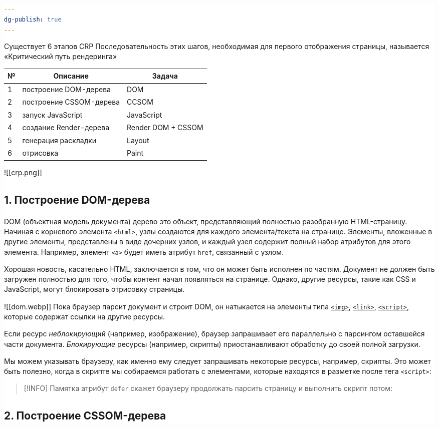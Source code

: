 ```yaml
---
dg-publish: true
---
```

Существует 6 этапов CRP
Последовательность этих шагов, необходимая для первого отображения страницы, называется «Критический путь рендеринга»

| №   | Описание                | Задача             |
| --- | ----------------------- | ------------------ |
| 1   | построение DOM-дерева   | DOM                |
| 2   | построение CSSOM-дерева | CCSOM              |
| 3   | запуск JavaScript       | JavaScript         |
| 4   | создание Render-дерева  | Render DOM + CSSOM |
| 5   | генерация раскладки     | Layout             |
| 6   | отрисовка               | Paint              |

![[crp.png]]

## 1. Построение DOM-дерева

DOM (объектная модель документа) дерево это объект, представляющий полностью разобранную HTML-страницу. Начиная с корневого элемента `<html>`, узлы создаются для каждого элемента/текста на странице. Элементы, вложенные в другие элементы, представлены в виде дочерних узлов, и каждый узел содержит полный набор атрибутов для этого элемента. Например, элемент `<a>` будет иметь атрибут `href`, связанный с узлом.

Хорошая новость, касательно HTML, заключается в том, что он может быть исполнен по частям. Документ не должен быть загружен полностью для того, чтобы контент начал появляться на странице. Однако, другие ресурсы, такие как CSS и JavaScript, могут блокировать отрисовку страницы.

![[dom.webp]]
Пока браузер парсит документ и строит DOM, он натыкается на элементы типа [`<img>`](https://doka.guide/html/img/), [`<link>`](https://doka.guide/html/link/), [`<script>`](https://doka.guide/html/script/), которые содержат ссылки на другие ресурсы.

Если ресурс _неблокирующий_ (например, изображение), браузер запрашивает его параллельно с парсингом оставшейся части документа. _Блокирующие_ ресурсы (например, скрипты) приостанавливают обработку до своей полной загрузки.

Мы можем указывать браузеру, как именно ему следует запрашивать некоторые ресурсы, например, скрипты. Это может быть полезно, когда в скрипте мы собираемся работать с элементами, которые находятся в разметке после тега `<script>`:

> [!INFO] Памятка
> атрибут `defer` скажет браузеру продолжать парсить страницу и выполнить скрипт потом:

## 2. Построение CSSOM-дерева
